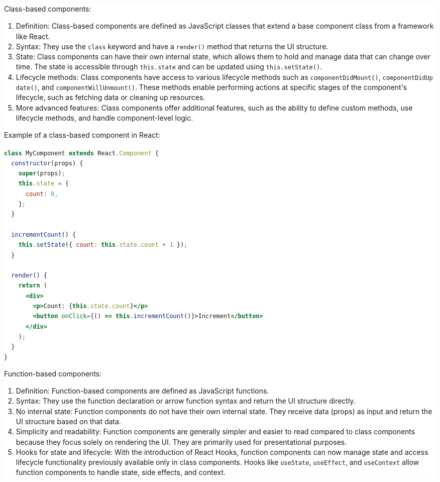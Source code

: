 Class-based components:

1. Definition: Class-based components are defined as JavaScript classes that extend a base component class from a framework like React.
2. Syntax: They use the `class` keyword and have a `render()` method that returns the UI structure.
3. State: Class components can have their own internal state, which allows them to hold and manage data that can change over time. The state is accessible through `this.state` and can be updated using `this.setState()`.
4. Lifecycle methods: Class components have access to various lifecycle methods such as `componentDidMount()`, `componentDidUpdate()`, and `componentWillUnmount()`. These methods enable performing actions at specific stages of the component's lifecycle, such as fetching data or cleaning up resources.
5. More advanced features: Class components offer additional features, such as the ability to define custom methods, use lifecycle methods, and handle component-level logic.

Example of a class-based component in React:

```jsx
class MyComponent extends React.Component {
  constructor(props) {
    super(props);
    this.state = {
      count: 0,
    };
  }

  incrementCount() {
    this.setState({ count: this.state.count + 1 });
  }

  render() {
    return (
      <div>
        <p>Count: {this.state.count}</p>
        <button onClick={() => this.incrementCount()}>Increment</button>
      </div>
    );
  }
}
```

Function-based components:

1. Definition: Function-based components are defined as JavaScript functions.
2. Syntax: They use the function declaration or arrow function syntax and return the UI structure directly.
3. No internal state: Function components do not have their own internal state. They receive data (props) as input and return the UI structure based on that data.
4. Simplicity and readability: Function components are generally simpler and easier to read compared to class components because they focus solely on rendering the UI. They are primarily used for presentational purposes.
5. Hooks for state and lifecycle: With the introduction of React Hooks, function components can now manage state and access lifecycle functionality previously available only in class components. Hooks like `useState`, `useEffect`, and `useContext` allow function components to handle state, side effects, and context.
